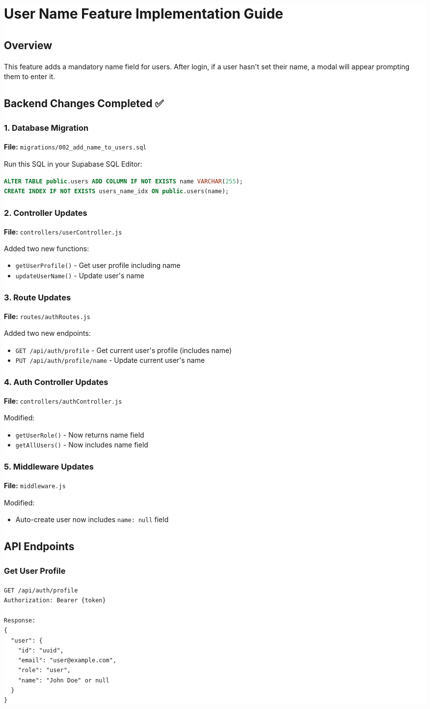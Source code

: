 # User Name Feature Implementation Guide

## Overview
This feature adds a mandatory name field for users. After login, if a user hasn't set their name, a modal will appear prompting them to enter it.

## Backend Changes Completed ✅

### 1. Database Migration
**File:** `migrations/002_add_name_to_users.sql`

Run this SQL in your Supabase SQL Editor:
```sql
ALTER TABLE public.users ADD COLUMN IF NOT EXISTS name VARCHAR(255);
CREATE INDEX IF NOT EXISTS users_name_idx ON public.users(name);
```

### 2. Controller Updates
**File:** `controllers/userController.js`

Added two new functions:
- `getUserProfile()` - Get user profile including name
- `updateUserName()` - Update user's name

### 3. Route Updates
**File:** `routes/authRoutes.js`

Added two new endpoints:
- `GET /api/auth/profile` - Get current user's profile (includes name)
- `PUT /api/auth/profile/name` - Update current user's name

### 4. Auth Controller Updates
**File:** `controllers/authController.js`

Modified:
- `getUserRole()` - Now returns name field
- `getAllUsers()` - Now includes name field

### 5. Middleware Updates
**File:** `middleware.js`

Modified:
- Auto-create user now includes `name: null` field

## API Endpoints

### Get User Profile
```
GET /api/auth/profile
Authorization: Bearer {token}

Response:
{
  "user": {
    "id": "uuid",
    "email": "user@example.com",
    "role": "user",
    "name": "John Doe" or null
  }
}
```
